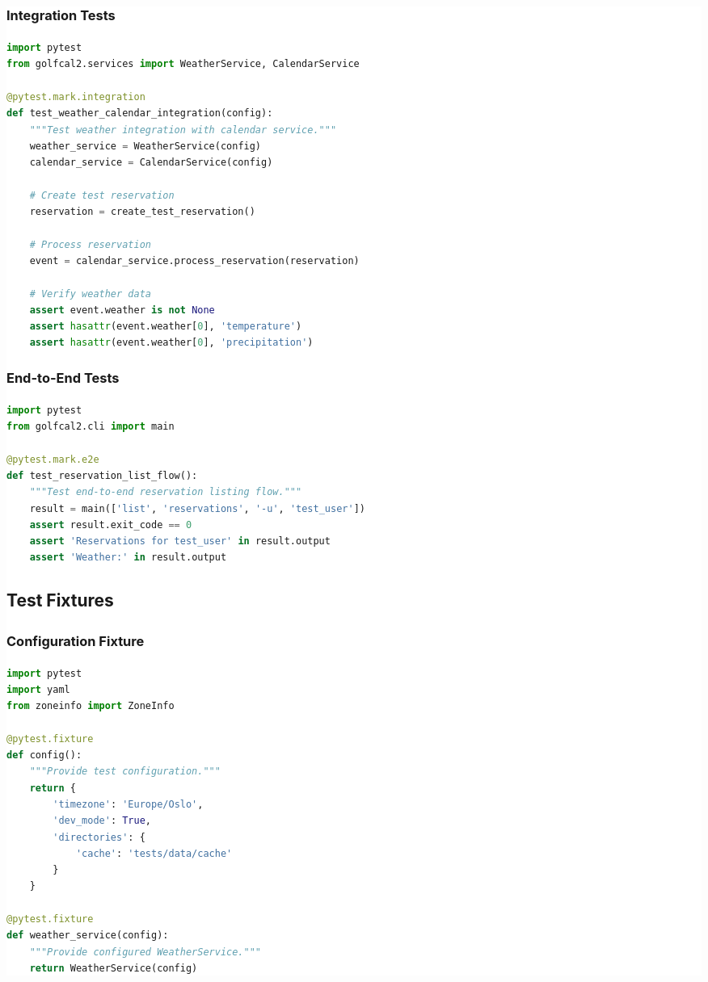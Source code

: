 ### Integration Tests

```python
import pytest
from golfcal2.services import WeatherService, CalendarService

@pytest.mark.integration
def test_weather_calendar_integration(config):
    """Test weather integration with calendar service."""
    weather_service = WeatherService(config)
    calendar_service = CalendarService(config)
    
    # Create test reservation
    reservation = create_test_reservation()
    
    # Process reservation
    event = calendar_service.process_reservation(reservation)
    
    # Verify weather data
    assert event.weather is not None
    assert hasattr(event.weather[0], 'temperature')
    assert hasattr(event.weather[0], 'precipitation')
```

### End-to-End Tests

```python
import pytest
from golfcal2.cli import main

@pytest.mark.e2e
def test_reservation_list_flow():
    """Test end-to-end reservation listing flow."""
    result = main(['list', 'reservations', '-u', 'test_user'])
    assert result.exit_code == 0
    assert 'Reservations for test_user' in result.output
    assert 'Weather:' in result.output
```

## Test Fixtures

### Configuration Fixture

```python
import pytest
import yaml
from zoneinfo import ZoneInfo

@pytest.fixture
def config():
    """Provide test configuration."""
    return {
        'timezone': 'Europe/Oslo',
        'dev_mode': True,
        'directories': {
            'cache': 'tests/data/cache'
        }
    }

@pytest.fixture
def weather_service(config):
    """Provide configured WeatherService."""
    return WeatherService(config)

```